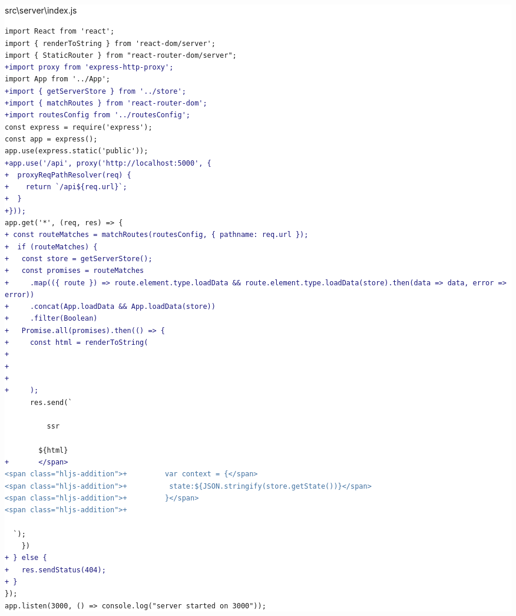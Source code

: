 src\server\index.js

```diff
import React from 'react';
import { renderToString } from 'react-dom/server';
import { StaticRouter } from "react-router-dom/server";
+import proxy from 'express-http-proxy';
import App from '../App';
+import { getServerStore } from '../store';
+import { matchRoutes } from 'react-router-dom';
+import routesConfig from '../routesConfig';
const express = require('express');
const app = express();
app.use(express.static('public'));
+app.use('/api', proxy('http://localhost:5000', {
+  proxyReqPathResolver(req) {
+    return `/api${req.url}`;
+  }
+}));
app.get('*', (req, res) => {
+ const routeMatches = matchRoutes(routesConfig, { pathname: req.url });
+  if (routeMatches) {
+   const store = getServerStore();
+   const promises = routeMatches
+     .map(({ route }) => route.element.type.loadData && route.element.type.loadData(store).then(data => data, error => error))
+     .concat(App.loadData && App.loadData(store))
+     .filter(Boolean)
+   Promise.all(promises).then(() => {
+     const html = renderToString(
+
+
+
+     );
      res.send(`

          ssr

        ${html}
+       </span>
<span class="hljs-addition">+         var context = {</span>
<span class="hljs-addition">+          state:${JSON.stringify(store.getState())}</span>
<span class="hljs-addition">+         }</span>
<span class="hljs-addition">+

  `);
    })
+ } else {
+   res.sendStatus(404);
+ }
});
app.listen(3000, () => console.log("server started on 3000"));
```
